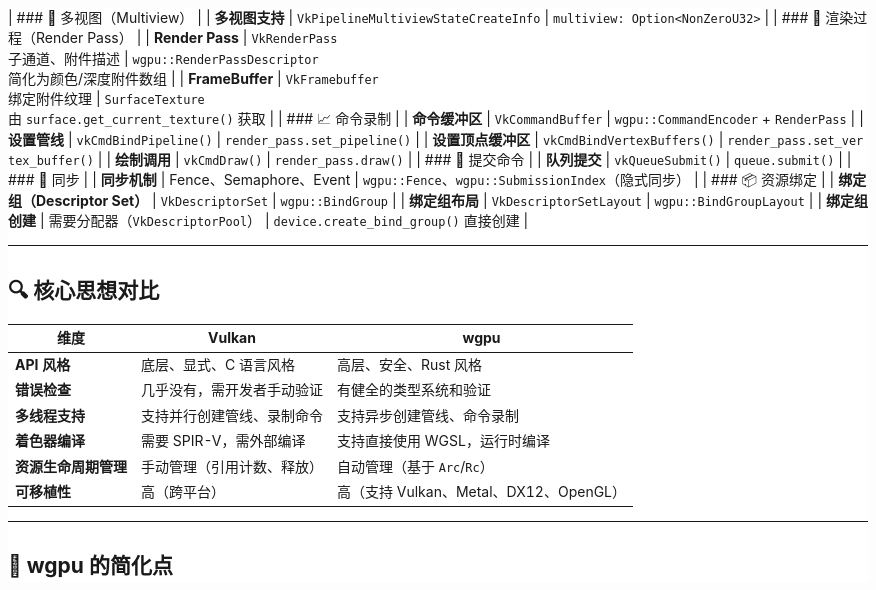 | ### 📁 多视图（Multiview）    |
| **多视图支持**                | `VkPipelineMultiviewStateCreateInfo`                         | `multiview: Option<NonZeroU32>`                               |
| ### 🧪 渲染过程（Render Pass） |
| **Render Pass**          | `VkRenderPass`<br>子通道、附件描述                                   | `wgpu::RenderPassDescriptor`<br>简化为颜色/深度附件数组                  |
| **FrameBuffer**          | `VkFramebuffer`<br>绑定附件纹理                                    | `SurfaceTexture`<br>由 `surface.get_current_texture()` 获取      |
| ### 📈 命令录制              |
| **命令缓冲区**                | `VkCommandBuffer`                                            | `wgpu::CommandEncoder` + `RenderPass`                         |
| **设置管线**                 | `vkCmdBindPipeline()`                                        | `render_pass.set_pipeline()`                                  |
| **设置顶点缓冲区**              | `vkCmdBindVertexBuffers()`                                   | `render_pass.set_vertex_buffer()`                             |
| **绘制调用**                 | `vkCmdDraw()`                                                | `render_pass.draw()`                                          |
| ### 🚀 提交命令              |
| **队列提交**                 | `vkQueueSubmit()`                                            | `queue.submit()`                                              |
| ### 🔄 同步                |
| **同步机制**                 | Fence、Semaphore、Event                                        | `wgpu::Fence`、`wgpu::SubmissionIndex`（隐式同步）                   |
| ### 📦 资源绑定              |
| **绑定组（Descriptor Set）**  | `VkDescriptorSet`                                            | `wgpu::BindGroup`                                             |
| **绑定组布局**                | `VkDescriptorSetLayout`                                      | `wgpu::BindGroupLayout`                                       |
| **绑定组创建**                | 需要分配器（`VkDescriptorPool`）                                    | `device.create_bind_group()` 直接创建                             |

---

## 🔍 **核心思想对比**

| 维度           | Vulkan          | wgpu                           |
|--------------|-----------------|--------------------------------|
| **API 风格**   | 底层、显式、C 语言风格    | 高层、安全、Rust 风格                  |
| **错误检查**     | 几乎没有，需开发者手动验证   | 有健全的类型系统和验证                    |
| **多线程支持**    | 支持并行创建管线、录制命令   | 支持异步创建管线、命令录制                  |
| **着色器编译**    | 需要 SPIR-V，需外部编译 | 支持直接使用 WGSL，运行时编译              |
| **资源生命周期管理** | 手动管理（引用计数、释放）   | 自动管理（基于 `Arc`/`Rc`）            |
| **可移植性**     | 高（跨平台）          | 高（支持 Vulkan、Metal、DX12、OpenGL） |

---

## 🧩 **wgpu 的简化点**
